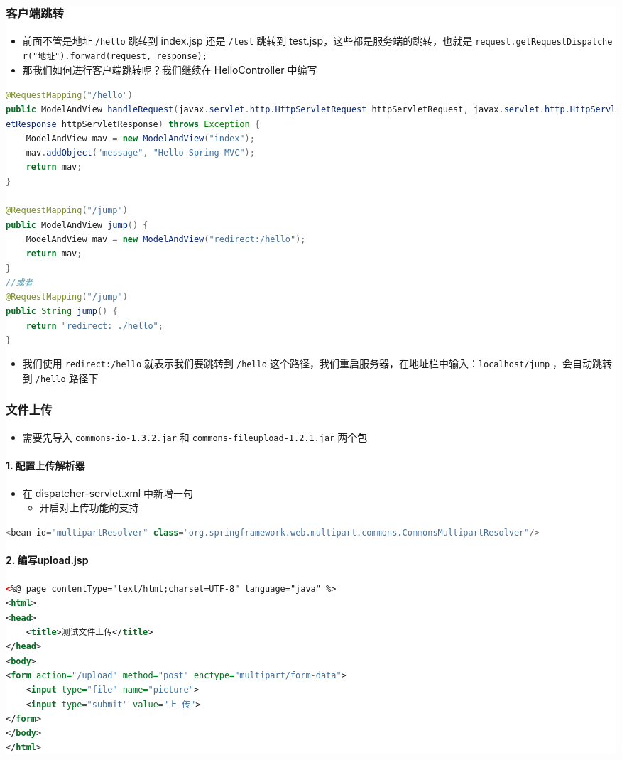 ### 客户端跳转

- 前面不管是地址 `/hello` 跳转到 index.jsp 还是 `/test` 跳转到 test.jsp，这些都是服务端的跳转，也就是 `request.getRequestDispatcher("地址").forward(request, response);`
- 那我们如何进行客户端跳转呢？我们继续在 HelloController 中编写

```java
@RequestMapping("/hello")
public ModelAndView handleRequest(javax.servlet.http.HttpServletRequest httpServletRequest, javax.servlet.http.HttpServletResponse httpServletResponse) throws Exception {
    ModelAndView mav = new ModelAndView("index");
    mav.addObject("message", "Hello Spring MVC");
    return mav;
}

@RequestMapping("/jump")
public ModelAndView jump() {
    ModelAndView mav = new ModelAndView("redirect:/hello");
    return mav;
}
//或者
@RequestMapping("/jump")
public String jump() {
    return "redirect: ./hello";
}
```

- 我们使用 `redirect:/hello` 就表示我们要跳转到 `/hello` 这个路径，我们重启服务器，在地址栏中输入：`localhost/jump` ，会自动跳转到 `/hello` 路径下

### 文件上传

- 需要先导入 `commons-io-1.3.2.jar` 和 `commons-fileupload-1.2.1.jar` 两个包

#### 1. 配置上传解析器

- 在 dispatcher-servlet.xml 中新增一句
  - 开启对上传功能的支持

```java
<bean id="multipartResolver" class="org.springframework.web.multipart.commons.CommonsMultipartResolver"/>
```

#### 2. 编写upload.jsp

```xml
<%@ page contentType="text/html;charset=UTF-8" language="java" %>
<html>
<head>
    <title>测试文件上传</title>
</head>
<body>
<form action="/upload" method="post" enctype="multipart/form-data">
    <input type="file" name="picture">
    <input type="submit" value="上 传">
</form>
</body>
</html>
```
